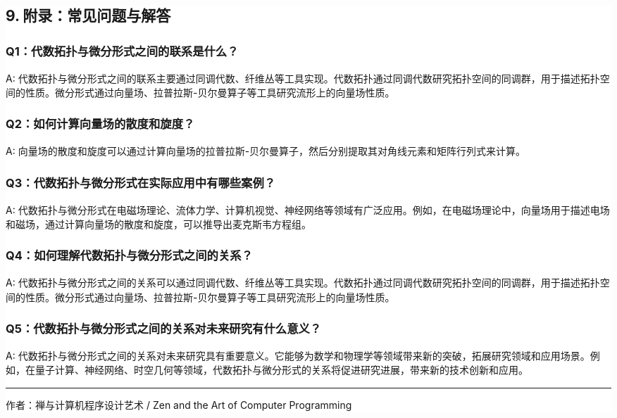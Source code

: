 ## 9. 附录：常见问题与解答

### Q1：代数拓扑与微分形式之间的联系是什么？

A: 代数拓扑与微分形式之间的联系主要通过同调代数、纤维丛等工具实现。代数拓扑通过同调代数研究拓扑空间的同调群，用于描述拓扑空间的性质。微分形式通过向量场、拉普拉斯-贝尔曼算子等工具研究流形上的向量场性质。

### Q2：如何计算向量场的散度和旋度？

A: 向量场的散度和旋度可以通过计算向量场的拉普拉斯-贝尔曼算子，然后分别提取其对角线元素和矩阵行列式来计算。

### Q3：代数拓扑与微分形式在实际应用中有哪些案例？

A: 代数拓扑与微分形式在电磁场理论、流体力学、计算机视觉、神经网络等领域有广泛应用。例如，在电磁场理论中，向量场用于描述电场和磁场，通过计算向量场的散度和旋度，可以推导出麦克斯韦方程组。

### Q4：如何理解代数拓扑与微分形式之间的关系？

A: 代数拓扑与微分形式之间的关系可以通过同调代数、纤维丛等工具实现。代数拓扑通过同调代数研究拓扑空间的同调群，用于描述拓扑空间的性质。微分形式通过向量场、拉普拉斯-贝尔曼算子等工具研究流形上的向量场性质。

### Q5：代数拓扑与微分形式之间的关系对未来研究有什么意义？

A: 代数拓扑与微分形式之间的关系对未来研究具有重要意义。它能够为数学和物理学等领域带来新的突破，拓展研究领域和应用场景。例如，在量子计算、神经网络、时空几何等领域，代数拓扑与微分形式的关系将促进研究进展，带来新的技术创新和应用。

---

作者：禅与计算机程序设计艺术 / Zen and the Art of Computer Programming

